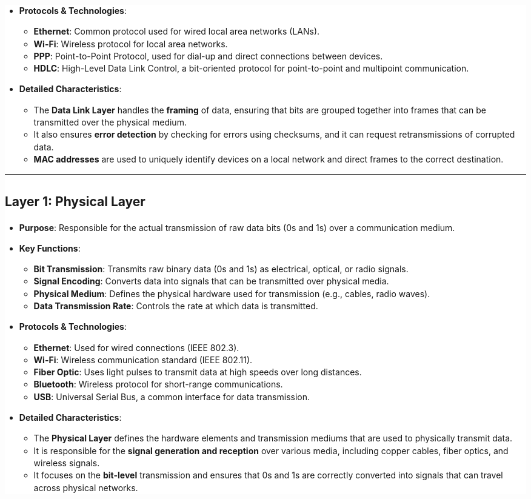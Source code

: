 - **Protocols & Technologies**:
  - **Ethernet**: Common protocol used for wired local area networks (LANs).
  - **Wi-Fi**: Wireless protocol for local area networks.
  - **PPP**: Point-to-Point Protocol, used for dial-up and direct connections between devices.
  - **HDLC**: High-Level Data Link Control, a bit-oriented protocol for point-to-point and multipoint communication.

- **Detailed Characteristics**:
  - The **Data Link Layer** handles the **framing** of data, ensuring that bits are grouped together into frames that can be transmitted over the physical medium.
  - It also ensures **error detection** by checking for errors using checksums, and it can request retransmissions of corrupted data.
  - **MAC addresses** are used to uniquely identify devices on a local network and direct frames to the correct destination.

---

## **Layer 1: Physical Layer**
- **Purpose**: Responsible for the actual transmission of raw data bits (0s and 1s) over a communication medium.
  
- **Key Functions**:
  - **Bit Transmission**: Transmits raw binary data (0s and 1s) as electrical, optical, or radio signals.
  - **Signal Encoding**: Converts data into signals that can be transmitted over physical media.
  - **Physical Medium**: Defines the physical hardware used for transmission (e.g., cables, radio waves).
  - **Data Transmission Rate**: Controls the rate at which data is transmitted.

- **Protocols & Technologies**:
  - **Ethernet**: Used for wired connections (IEEE 802.3).
  - **Wi-Fi**: Wireless communication standard (IEEE 802.11).
  - **Fiber Optic**: Uses light pulses to transmit data at high speeds over long distances.
  - **Bluetooth**: Wireless protocol for short-range communications.
  - **USB**: Universal Serial Bus, a common interface for data transmission.

- **Detailed Characteristics**:
  - The **Physical Layer** defines the hardware elements and transmission mediums that are used to physically transmit data.
  - It is responsible for the **signal generation and reception** over various media, including copper cables, fiber optics, and wireless signals.
  - It focuses on the **bit-level** transmission and ensures that 0s and 1s are correctly converted into signals that can travel across physical networks.

